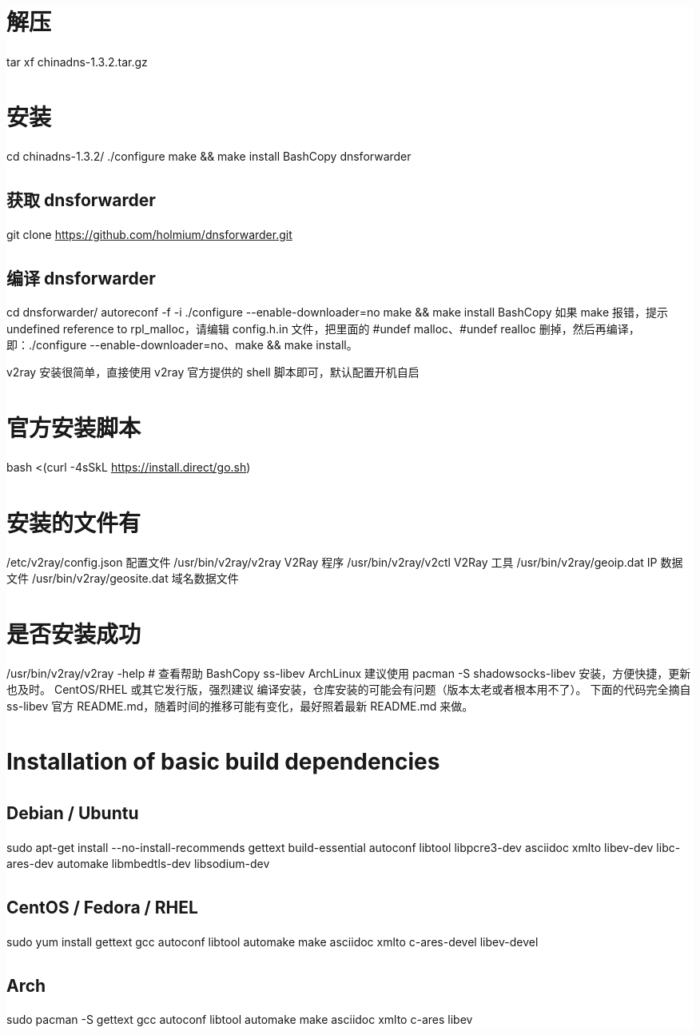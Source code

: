 # 解压
tar xf chinadns-1.3.2.tar.gz

# 安装
cd chinadns-1.3.2/
./configure
make && make install
BashCopy
dnsforwarder
## 获取 dnsforwarder
git clone https://github.com/holmium/dnsforwarder.git

## 编译 dnsforwarder
cd dnsforwarder/
autoreconf -f -i
./configure --enable-downloader=no
make && make install
BashCopy
如果 make 报错，提示 undefined reference to rpl_malloc，请编辑 config.h.in 文件，把里面的 #undef malloc、#undef realloc 删掉，然后再编译，即：./configure --enable-downloader=no、make && make install。

v2ray
安装很简单，直接使用 v2ray 官方提供的 shell 脚本即可，默认配置开机自启

# 官方安装脚本
bash <(curl -4sSkL https://install.direct/go.sh)

# 安装的文件有
/etc/v2ray/config.json      配置文件
/usr/bin/v2ray/v2ray        V2Ray 程序
/usr/bin/v2ray/v2ctl        V2Ray 工具
/usr/bin/v2ray/geoip.dat    IP 数据文件
/usr/bin/v2ray/geosite.dat  域名数据文件

# 是否安装成功
/usr/bin/v2ray/v2ray -help  # 查看帮助
BashCopy
ss-libev
ArchLinux 建议使用 pacman -S shadowsocks-libev 安装，方便快捷，更新也及时。
CentOS/RHEL 或其它发行版，强烈建议 编译安装，仓库安装的可能会有问题（版本太老或者根本用不了）。
下面的代码完全摘自 ss-libev 官方 README.md，随着时间的推移可能有变化，最好照着最新 README.md 来做。

# Installation of basic build dependencies
## Debian / Ubuntu
sudo apt-get install --no-install-recommends gettext build-essential autoconf libtool libpcre3-dev asciidoc xmlto libev-dev libc-ares-dev automake libmbedtls-dev libsodium-dev
## CentOS / Fedora / RHEL
sudo yum install gettext gcc autoconf libtool automake make asciidoc xmlto c-ares-devel libev-devel
## Arch
sudo pacman -S gettext gcc autoconf libtool automake make asciidoc xmlto c-ares libev
